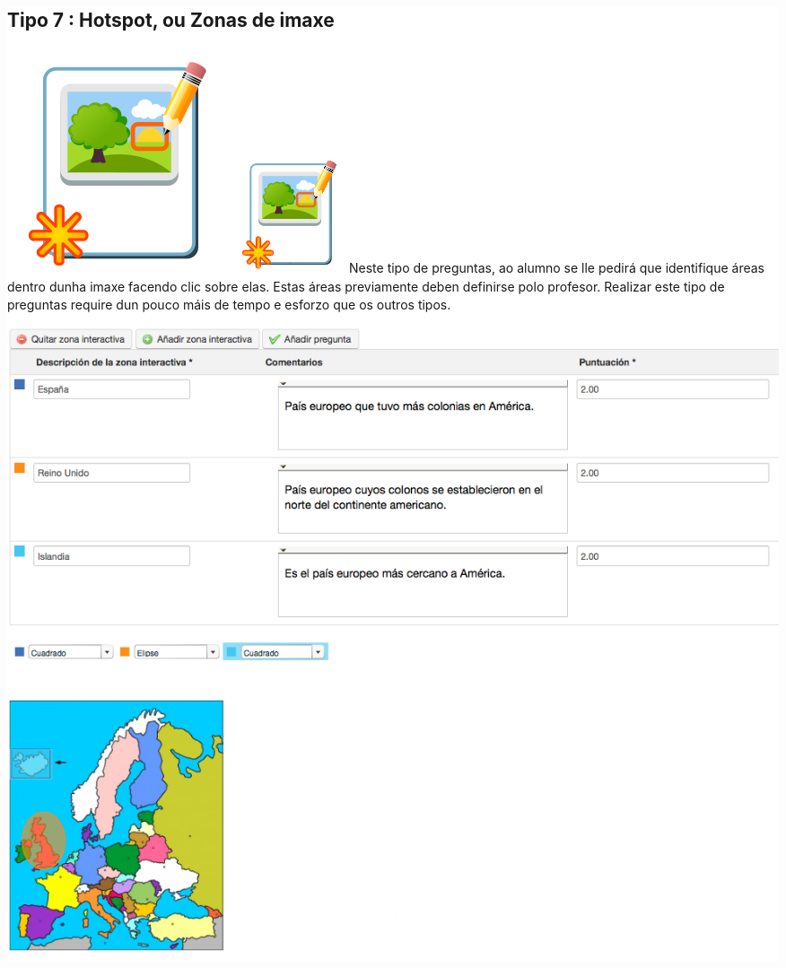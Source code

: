 ## Tipo 7 : Hotspot, ou Zonas de imaxe <a id="tipo-7-hotspot-ou-zonas-de-imaxe"></a>

![](../../.gitbook/assets/graphics355%20%283%29.svg)![](../../.gitbook/assets/graphics355%20%283%29.png)Neste tipo de preguntas, ao alumno se lle pedirá que identifique áreas dentro dunha imaxe facendo clic sobre elas. Estas áreas previamente deben definirse polo profesor. Realizar este tipo de preguntas require dun pouco máis de tempo e esforzo que os outros tipos.

![](../../.gitbook/assets/graficos22%20%287%29.png)
